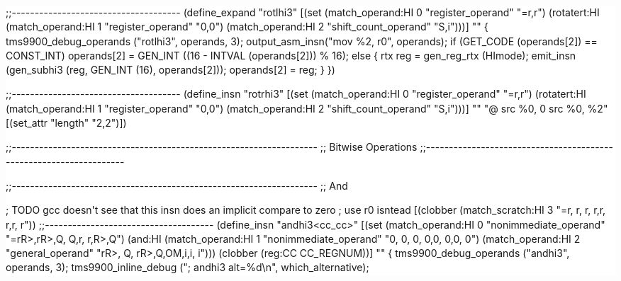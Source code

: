 
;;-------------------------------------
(define_expand "rotlhi3"
  [(set (match_operand:HI 0 "register_operand" "=r,r")
        (rotatert:HI (match_operand:HI 1 "register_operand" "0,0")
                     (match_operand:HI 2 "shift_count_operand" "S,i")))]
  ""
  {
    tms9900_debug_operands ("rotlhi3", operands, 3);
      output_asm_insn("mov  %2, r0",  operands);
    if (GET_CODE (operands[2]) == CONST_INT)
      operands[2] = GEN_INT ((16 - INTVAL (operands[2])) % 16);
    else
      {
        rtx reg = gen_reg_rtx (HImode);
        emit_insn (gen_subhi3 (reg, GEN_INT (16), operands[2]));
        operands[2] = reg;
      }
  })


;;-------------------------------------
(define_insn "rotrhi3"
  [(set (match_operand:HI 0 "register_operand" "=r,r")
        (rotatert:HI (match_operand:HI 1 "register_operand" "0,0")
                     (match_operand:HI 2 "shift_count_operand" "S,i")))]
  ""
  "@
  src  %0, 0
  src  %0, %2" 
 [(set_attr "length" "2,2")])



;;-------------------------------------------------------------------
;;  Bitwise Operations
;;-------------------------------------------------------------------


;;-------------------------------------------------------------------
;; And

; TODO gcc doesn't see that this insn does an implicit compare to zero
; use r0 isntead  [(clobber (match_scratch:HI 3                            "=r,  r,  r,  r,r, r,r, r"))
;;-------------------------------------
(define_insn "andhi3<cc_cc>"
  [(set (match_operand:HI 0 "nonimmediate_operand"         "=rR>,rR>,Q,  Q,r, r,R>,Q")
        (and:HI (match_operand:HI 1 "nonimmediate_operand" "0,   0,  0,  0,0, 0,0, 0")
                (match_operand:HI 2 "general_operand"      "rR>, Q,  rR>,Q,OM,i,i, i")))
   (clobber (reg:CC CC_REGNUM))]
  ""
  {
    tms9900_debug_operands ("andhi3", operands, 3);
    tms9900_inline_debug ("; andhi3 alt=%d\n", which_alternative);
